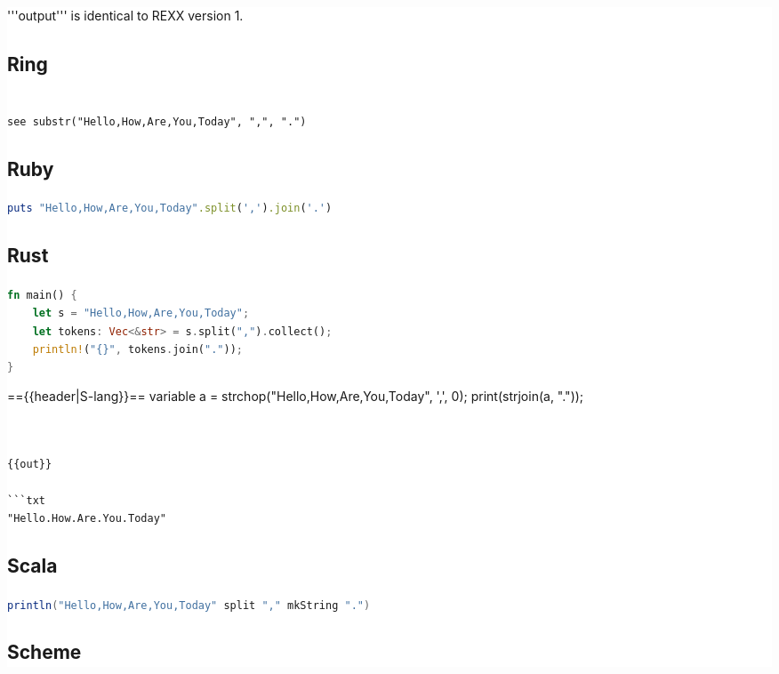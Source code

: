'''output''' is identical to REXX version 1.


## Ring


```ring

see substr("Hello,How,Are,You,Today", ",", ".")

```



## Ruby


```ruby
puts "Hello,How,Are,You,Today".split(',').join('.')
```



## Rust


```rust
fn main() {
    let s = "Hello,How,Are,You,Today";
    let tokens: Vec<&str> = s.split(",").collect();
    println!("{}", tokens.join("."));
}
```



=={{header|S-lang}}==
<lang S-lang>variable a = strchop("Hello,How,Are,You,Today", ',', 0);
print(strjoin(a, "."));
```


{{out}}

```txt
"Hello.How.Are.You.Today"
```



## Scala


```scala
println("Hello,How,Are,You,Today" split "," mkString ".")
```



## Scheme
